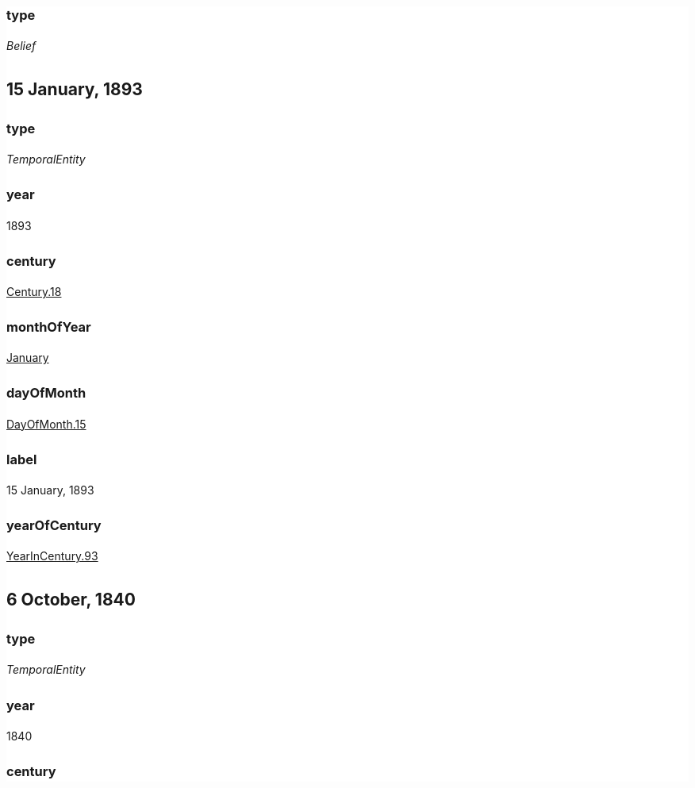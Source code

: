 ### type


*Belief*

## 15 January, 1893

### type


*TemporalEntity*

### year


1893

### century


[Century.18](#Century.18)

### monthOfYear


[January](#January)

### dayOfMonth


[DayOfMonth.15](#DayOfMonth.15)

### label


15 January, 1893

### yearOfCentury


[YearInCentury.93](#YearInCentury.93)

## 6 October, 1840

### type


*TemporalEntity*

### year


1840

### century
